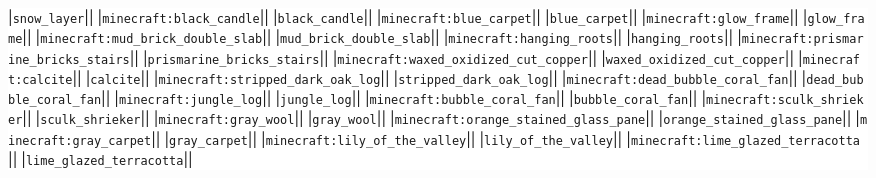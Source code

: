|`snow_layer`||
|`minecraft:black_candle`||
|`black_candle`||
|`minecraft:blue_carpet`||
|`blue_carpet`||
|`minecraft:glow_frame`||
|`glow_frame`||
|`minecraft:mud_brick_double_slab`||
|`mud_brick_double_slab`||
|`minecraft:hanging_roots`||
|`hanging_roots`||
|`minecraft:prismarine_bricks_stairs`||
|`prismarine_bricks_stairs`||
|`minecraft:waxed_oxidized_cut_copper`||
|`waxed_oxidized_cut_copper`||
|`minecraft:calcite`||
|`calcite`||
|`minecraft:stripped_dark_oak_log`||
|`stripped_dark_oak_log`||
|`minecraft:dead_bubble_coral_fan`||
|`dead_bubble_coral_fan`||
|`minecraft:jungle_log`||
|`jungle_log`||
|`minecraft:bubble_coral_fan`||
|`bubble_coral_fan`||
|`minecraft:sculk_shrieker`||
|`sculk_shrieker`||
|`minecraft:gray_wool`||
|`gray_wool`||
|`minecraft:orange_stained_glass_pane`||
|`orange_stained_glass_pane`||
|`minecraft:gray_carpet`||
|`gray_carpet`||
|`minecraft:lily_of_the_valley`||
|`lily_of_the_valley`||
|`minecraft:lime_glazed_terracotta`||
|`lime_glazed_terracotta`||